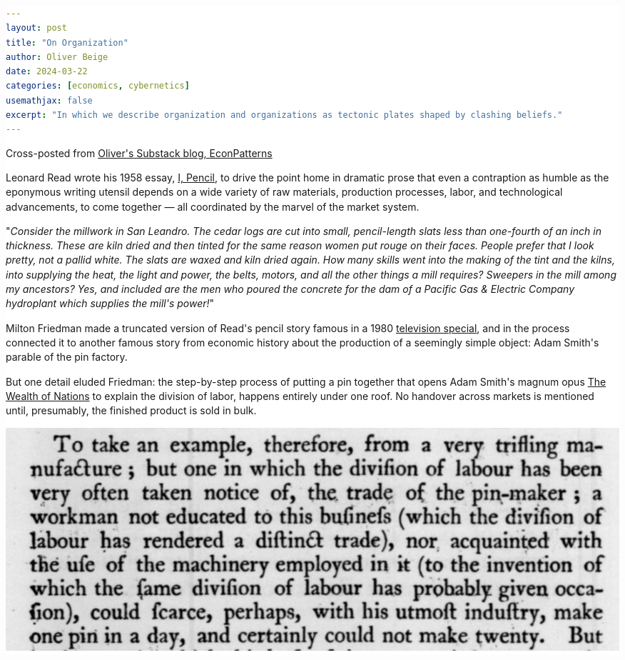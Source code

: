 ```yaml
---
layout: post
title: "On Organization"
author: Oliver Beige
date: 2024-03-22
categories: [economics, cybernetics]
usemathjax: false 
excerpt: "In which we describe organization and organizations as tectonic plates shaped by clashing beliefs."
---
```


Cross-posted from [Oliver's Substack blog, EconPatterns](https://econpatterns.substack.com/p/on-organization)

Leonard Read wrote his 1958 essay, [I, Pencil](https://oll.libertyfund.org/titles/read-i-pencil-my-family-tree-as-told-to-leonard-e-read-dec-1958), to drive the point home in dramatic prose that even a contraption as humble as the eponymous writing utensil depends on a wide variety of raw materials, production processes, labor, and technological advancements, to come together — all coordinated by the marvel of the market system.

"*Consider the millwork in San Leandro. The cedar logs are cut into small, pencil-length slats less than one-fourth of an inch in thickness. These are kiln dried and then tinted for the same reason women put rouge on their faces. People prefer that I look pretty, not a pallid white. The slats are waxed and kiln dried again. How many skills went into the making of the tint and the kilns, into supplying the heat, the light and power, the belts, motors, and all the other things a mill requires? Sweepers in the mill among my ancestors? Yes, and included are the men who poured the concrete for the dam of a Pacific Gas & Electric Company hydroplant which supplies the mill's power!*"

Milton Friedman made a truncated version of Read's pencil story famous in a 1980 [television special](https://www.youtube.com/watch?v=67tHtpac5ws), and in the process connected it to another famous story from economic history about the production of a seemingly simple object: Adam Smith's parable of the pin factory.

But one detail eluded Friedman: the step-by-step process of putting a pin together that opens Adam Smith's magnum opus [The Wealth of Nations](https://archive.org/details/bim_eighteenth-century_an-inquiry-into-the-natu_smith-adam_1785_1/page/6/mode/2up) to explain the division of labor, happens entirely under one roof. No handover across markets is mentioned until, presumably, the finished product is sold in bulk.

![Wealth of Nations](/assetsPosts/2024-03-22-on-organization/img1.jpg)
